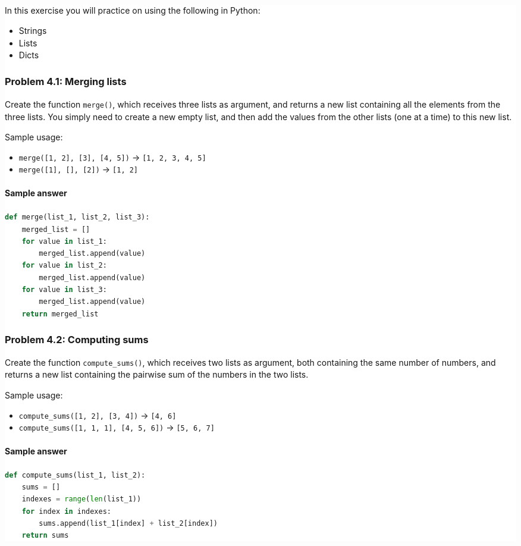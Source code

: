 
In this exercise you will practice on using the following in Python:

* Strings
* Lists
* Dicts

### Problem 4.1: Merging lists
Create the function `merge()`, which receives three lists as argument, and returns a new list containing all the elements from the three lists. You simply need to create a new empty list, and then add the values from the other lists (one at a time) to this new list.

Sample usage:

* `merge([1, 2], [3], [4, 5])` → `[1, 2, 3, 4, 5]`
* `merge([1], [], [2])` → `[1, 2]`

#### Sample answer
<SampleAnswer :showAfter="$frontmatter.exercise4ShowAfter">

```python
def merge(list_1, list_2, list_3):
    merged_list = []
    for value in list_1:
        merged_list.append(value)
    for value in list_2:
        merged_list.append(value)
    for value in list_3:
        merged_list.append(value)
    return merged_list
```
</SampleAnswer>

### Problem 4.2: Computing sums
Create the function `compute_sums()`, which receives two lists as argument, both containing the same number of numbers, and returns a new list containing the pairwise sum of the numbers in the two lists.

Sample usage:

* `compute_sums([1, 2], [3, 4])` → `[4, 6]`
* `compute_sums([1, 1, 1], [4, 5, 6])` → `[5, 6, 7]`

#### Sample answer
<SampleAnswer :showAfter="$frontmatter.exercise4ShowAfter">

```python
def compute_sums(list_1, list_2):
    sums = []
    indexes = range(len(list_1))
    for index in indexes:
        sums.append(list_1[index] + list_2[index])
    return sums
```
</SampleAnswer>
